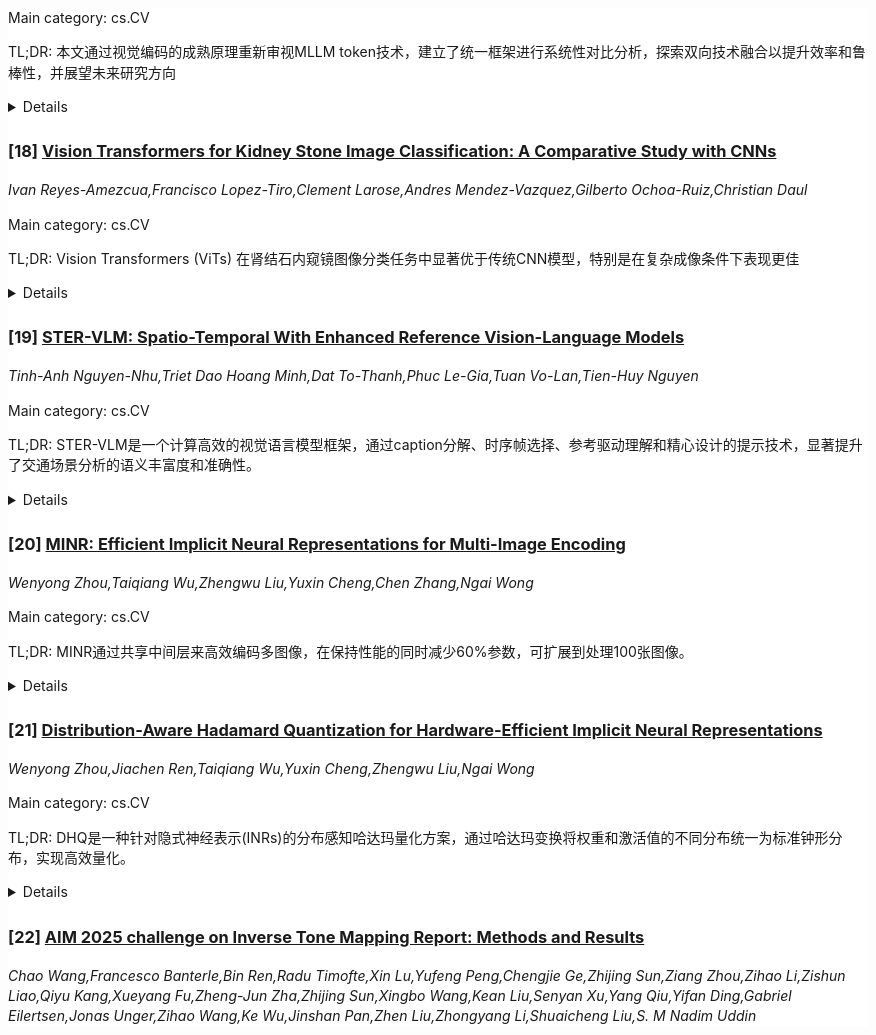 Main category: cs.CV

TL;DR: 本文通过视觉编码的成熟原理重新审视MLLM token技术，建立了统一框架进行系统性对比分析，探索双向技术融合以提升效率和鲁棒性，并展望未来研究方向


<details><summary>Details</summary></details>


### [18] [Vision Transformers for Kidney Stone Image Classification: A Comparative Study with CNNs](https://arxiv.org/abs/2508.13461)
*Ivan Reyes-Amezcua,Francisco Lopez-Tiro,Clement Larose,Andres Mendez-Vazquez,Gilberto Ochoa-Ruiz,Christian Daul*

Main category: cs.CV

TL;DR: Vision Transformers (ViTs) 在肾结石内窥镜图像分类任务中显著优于传统CNN模型，特别是在复杂成像条件下表现更佳


<details><summary>Details</summary></details>


### [19] [STER-VLM: Spatio-Temporal With Enhanced Reference Vision-Language Models](https://arxiv.org/abs/2508.13470)
*Tinh-Anh Nguyen-Nhu,Triet Dao Hoang Minh,Dat To-Thanh,Phuc Le-Gia,Tuan Vo-Lan,Tien-Huy Nguyen*

Main category: cs.CV

TL;DR: STER-VLM是一个计算高效的视觉语言模型框架，通过caption分解、时序帧选择、参考驱动理解和精心设计的提示技术，显著提升了交通场景分析的语义丰富度和准确性。


<details><summary>Details</summary></details>


### [20] [MINR: Efficient Implicit Neural Representations for Multi-Image Encoding](https://arxiv.org/abs/2508.13471)
*Wenyong Zhou,Taiqiang Wu,Zhengwu Liu,Yuxin Cheng,Chen Zhang,Ngai Wong*

Main category: cs.CV

TL;DR: MINR通过共享中间层来高效编码多图像，在保持性能的同时减少60%参数，可扩展到处理100张图像。


<details><summary>Details</summary></details>


### [21] [Distribution-Aware Hadamard Quantization for Hardware-Efficient Implicit Neural Representations](https://arxiv.org/abs/2508.13478)
*Wenyong Zhou,Jiachen Ren,Taiqiang Wu,Yuxin Cheng,Zhengwu Liu,Ngai Wong*

Main category: cs.CV

TL;DR: DHQ是一种针对隐式神经表示(INRs)的分布感知哈达玛量化方案，通过哈达玛变换将权重和激活值的不同分布统一为标准钟形分布，实现高效量化。


<details><summary>Details</summary></details>


### [22] [AIM 2025 challenge on Inverse Tone Mapping Report: Methods and Results](https://arxiv.org/abs/2508.13479)
*Chao Wang,Francesco Banterle,Bin Ren,Radu Timofte,Xin Lu,Yufeng Peng,Chengjie Ge,Zhijing Sun,Ziang Zhou,Zihao Li,Zishun Liao,Qiyu Kang,Xueyang Fu,Zheng-Jun Zha,Zhijing Sun,Xingbo Wang,Kean Liu,Senyan Xu,Yang Qiu,Yifan Ding,Gabriel Eilertsen,Jonas Unger,Zihao Wang,Ke Wu,Jinshan Pan,Zhen Liu,Zhongyang Li,Shuaicheng Liu,S. M Nadim Uddin*
